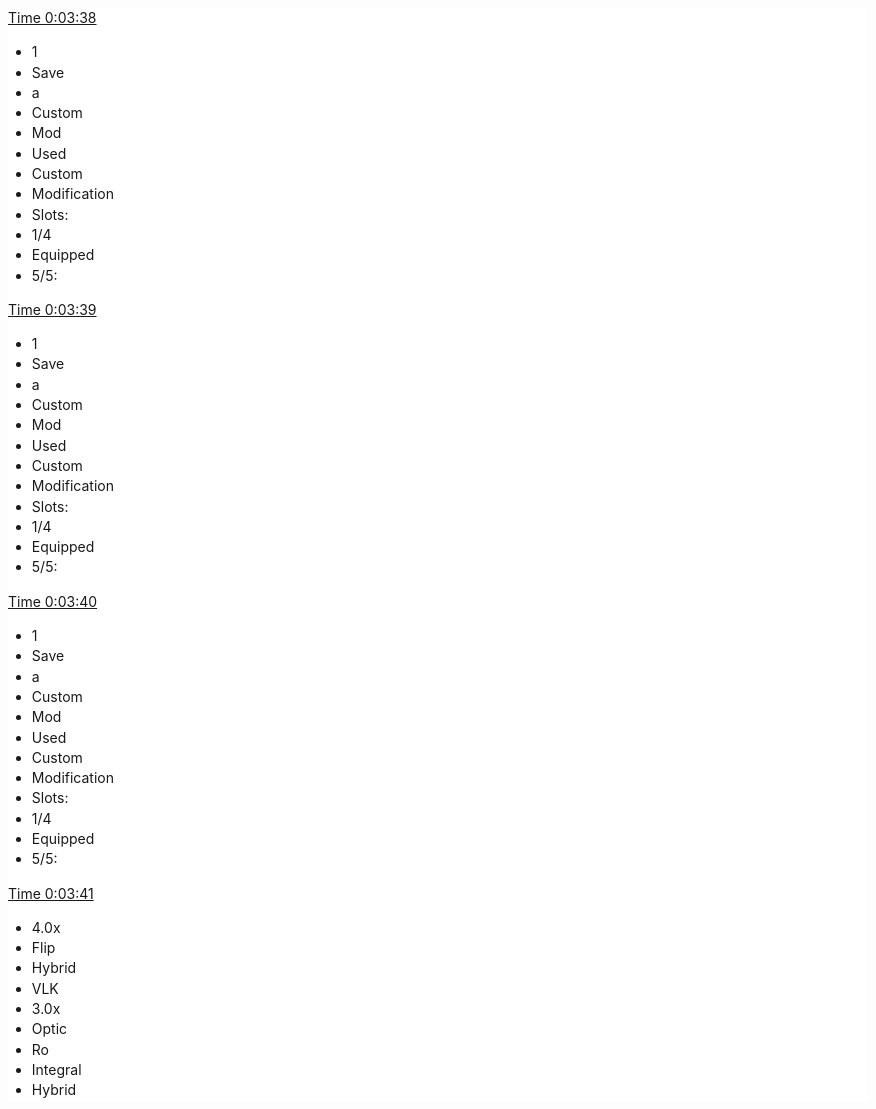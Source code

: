  [Time 0:03:38](https://youtu.be/LYYspASp0io?t=213) 
- 1 
- Save 
- a 
- Custom 
- Mod 
- Used 
- Custom 
- Modification 
- Slots: 
- 1/4 
- Equipped 
- 5/5: 

 [Time 0:03:39](https://youtu.be/LYYspASp0io?t=214) 
- 1 
- Save 
- a 
- Custom 
- Mod 
- Used 
- Custom 
- Modification 
- Slots: 
- 1/4 
- Equipped 
- 5/5: 

 [Time 0:03:40](https://youtu.be/LYYspASp0io?t=215) 
- 1 
- Save 
- a 
- Custom 
- Mod 
- Used 
- Custom 
- Modification 
- Slots: 
- 1/4 
- Equipped 
- 5/5: 

 [Time 0:03:41](https://youtu.be/LYYspASp0io?t=216) 
- 4.0x 
- Flip 
- Hybrid 
- VLK 
- 3.0x 
- Optic 
- Ro 
- Integral 
- Hybrid 
